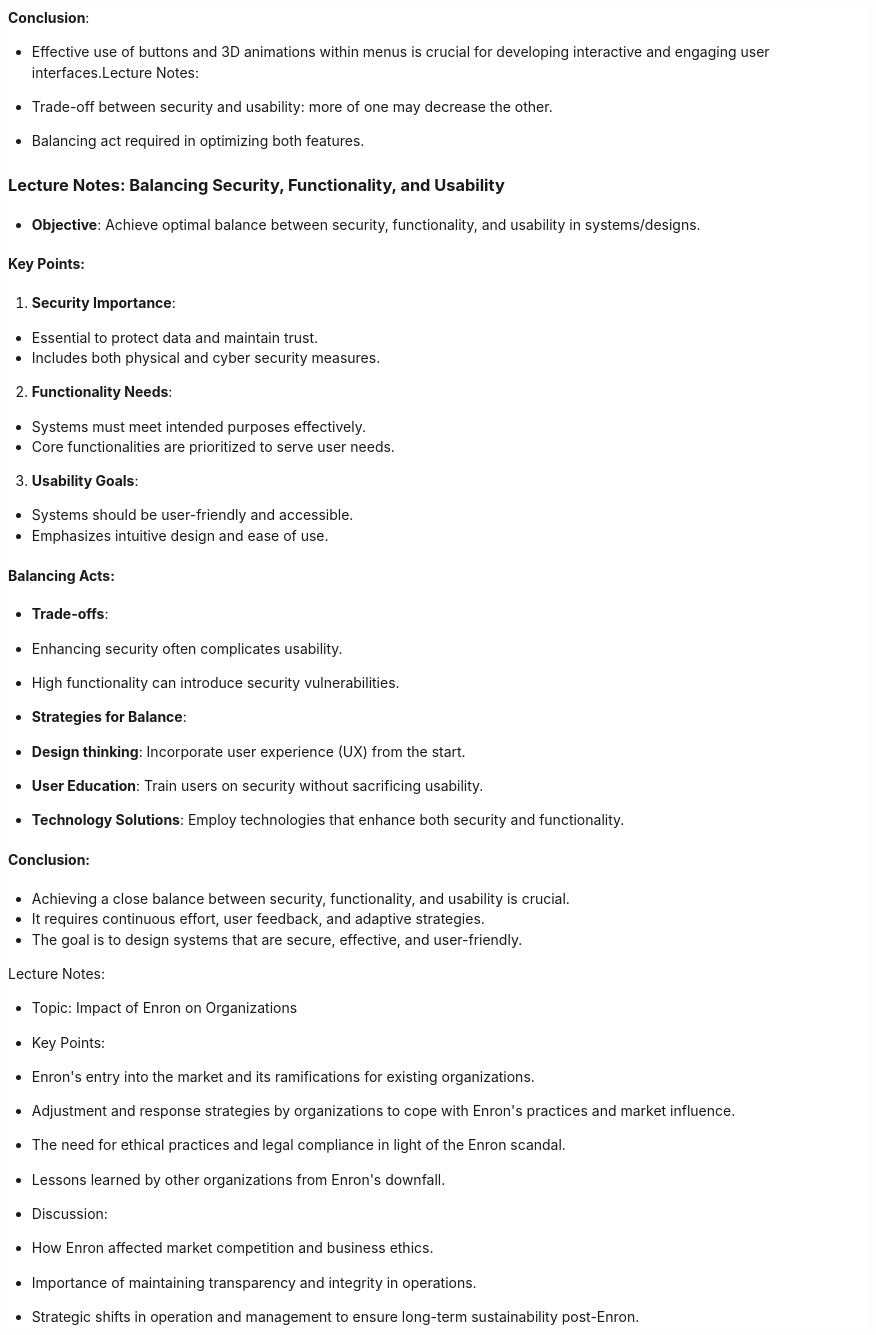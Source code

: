 **Conclusion**:
- Effective use of buttons and 3D animations within menus is crucial for developing interactive and engaging user interfaces.Lecture Notes:

- Trade-off between security and usability: more of one may decrease the other.
- Balancing act required in optimizing both features.

### Lecture Notes: Balancing Security, Functionality, and Usability

- **Objective**: Achieve optimal balance between security, functionality, and usability in systems/designs.

#### Key Points:

1. **Security Importance**:
 - Essential to protect data and maintain trust.
 - Includes both physical and cyber security measures.

2. **Functionality Needs**:
 - Systems must meet intended purposes effectively.
 - Core functionalities are prioritized to serve user needs.

3. **Usability Goals**:
 - Systems should be user-friendly and accessible.
 - Emphasizes intuitive design and ease of use.

#### Balancing Acts:

- **Trade-offs**:
 - Enhancing security often complicates usability.
 - High functionality can introduce security vulnerabilities.

- **Strategies for Balance**:
 - **Design thinking**: Incorporate user experience (UX) from the start.
 - **User Education**: Train users on security without sacrificing usability.
 - **Technology Solutions**: Employ technologies that enhance both security and functionality.

#### Conclusion:

- Achieving a close balance between security, functionality, and usability is crucial.
- It requires continuous effort, user feedback, and adaptive strategies.
- The goal is to design systems that are secure, effective, and user-friendly.

Lecture Notes:

- Topic: Impact of Enron on Organizations

- Key Points:
 - Enron's entry into the market and its ramifications for existing organizations.
 - Adjustment and response strategies by organizations to cope with Enron's practices and market influence.
 - The need for ethical practices and legal compliance in light of the Enron scandal.
 - Lessons learned by other organizations from Enron's downfall.

- Discussion:
 - How Enron affected market competition and business ethics.
 - Importance of maintaining transparency and integrity in operations.
 - Strategic shifts in operation and management to ensure long-term sustainability post-Enron.
